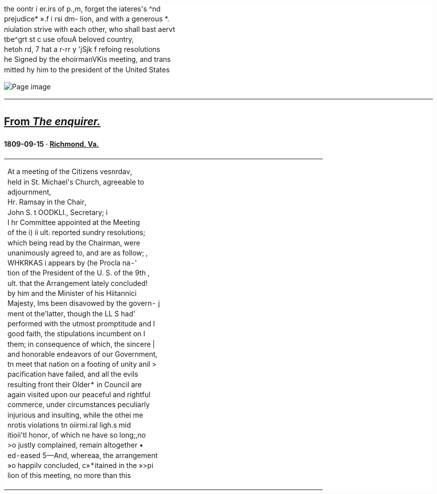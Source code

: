 the oontr i er.irs of p.,m, forget the iateres&#x27;s ^nd  
prejudice* ».f i rsi dm- lion, and with a generous *.  
niulation strive with each other, who shall bast aervt  
tbe^grt st c use ofouA beloved country,  
hetoh rd, 7 hat a r-rr y &#x27;jSjk f refoing resolutions  
he Signed by the ehoirmanVKis meeting, and trans­  
mitted hy him to the president of the United States
</td><td style="width: 50%; max-height: 75%; margin: auto; display: block;">
<img alt="Page image" src="https://tile.loc.gov/image-services/iiif/service:ndnp:vi:batch_vi_alpina_ver01:data:sn85025815:00542866597:1809091501:0676/pct:27.031019202363368,7.568696770046602,20.901033973412112,31.929937329262415/!600,600/0/default.jpg"/>
</td>
</tr></table>

---

## [From _The enquirer._](https://www.loc.gov/resource/sn84024736/1809-09-15/ed-1/?sp=2)

#### 1809-09-15 &middot; [Richmond, Va.](http://dbpedia.org/resource/Richmond%2C_Virginia)

<table style="width: 100%;"><tr><td style="width: 50%">

  
At a meeting of the Citizens vesnrdav,  
held in St. Michael&#x27;s Church, agreeable to  
adjournment,  
Hr. Ramsay in the Chair,  
John S. t OODKLI., Secretary; i  
I hr Committee appointed at the Meeting  
of the i\) ii ult. reported sundry resolutions;  
which being read by the Chairman, were  
unanimously agreed to, and are as follow; ,  
WHKRKAS i appears by (he Procla na-&#x27;  
tion of the President of the U. S. of the 9th ,  
ult. that the Arrangement lately concluded!  
by him and the Minister of his Hiitannici  
Majesty, Ims been disavowed by the govern- j  
ment ot the&#x27;latter, though the LL S had&#x27;  
performed with the utmost promptitude and I  
good faith, the stipulations incumbent on I  
them; in consequence of which, the sincere |  
and honorable endeavors of our Government,  
tn meet that nation on a footing of unity anil &gt;  
pacification have failed, and all the evils  
resulting front their Older* in Council are  
again visited upon our peaceful and rightful  
commerce, under circumstances peculiarly  
injurious and insulting, while the othei me  
nrotis violations tn oiirmi.ral ligh.s mid  
itioii&#x27;tl honor, of which ne have so long;,no  
&gt;o justly complained, remain altogether •  
ed-eased 5—And, whereaa, the arrangement  
»o happiIv concluded, c»*itained in the »&gt;pi  
lion of this meeting, no more than this  
  